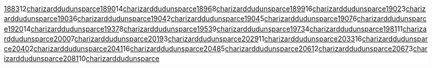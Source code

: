 <tr><td><a href='https://limitlesstcg.com/tournaments/jp/1883'>1883</a></td><td>12</td><td><a href='https://limitlesstcg.com/decks/list/jp/27982'>charizard</a></td><td><a href='https://limitlesstcg.com/decks/list/jp/27982'>dudunsparce</a></td></tr><tr><td><a href='https://limitlesstcg.com/tournaments/jp/1890'>1890</a></td><td>14</td><td><a href='https://limitlesstcg.com/decks/list/jp/28095'>charizard</a></td><td><a href='https://limitlesstcg.com/decks/list/jp/28095'>dudunsparce</a></td></tr><tr><td><a href='https://limitlesstcg.com/tournaments/jp/1896'>1896</a></td><td>8</td><td><a href='https://limitlesstcg.com/decks/list/jp/28175'>charizard</a></td><td><a href='https://limitlesstcg.com/decks/list/jp/28175'>dudunsparce</a></td></tr><tr><td><a href='https://limitlesstcg.com/tournaments/jp/1899'>1899</a></td><td>16</td><td><a href='https://limitlesstcg.com/decks/list/jp/28229'>charizard</a></td><td><a href='https://limitlesstcg.com/decks/list/jp/28229'>dudunsparce</a></td></tr><tr><td><a href='https://limitlesstcg.com/tournaments/jp/1902'>1902</a></td><td>3</td><td><a href='https://limitlesstcg.com/decks/list/jp/28263'>charizard</a></td><td><a href='https://limitlesstcg.com/decks/list/jp/28263'>dudunsparce</a></td></tr><tr><td><a href='https://limitlesstcg.com/tournaments/jp/1903'>1903</a></td><td>6</td><td><a href='https://limitlesstcg.com/decks/list/jp/28282'>charizard</a></td><td><a href='https://limitlesstcg.com/decks/list/jp/28282'>dudunsparce</a></td></tr><tr><td><a href='https://limitlesstcg.com/tournaments/jp/1904'>1904</a></td><td>2</td><td><a href='https://limitlesstcg.com/decks/list/jp/28294'>charizard</a></td><td><a href='https://limitlesstcg.com/decks/list/jp/28294'>dudunsparce</a></td></tr><tr><td><a href='https://limitlesstcg.com/tournaments/jp/1904'>1904</a></td><td>5</td><td><a href='https://limitlesstcg.com/decks/list/jp/28297'>charizard</a></td><td><a href='https://limitlesstcg.com/decks/list/jp/28297'>dudunsparce</a></td></tr><tr><td><a href='https://limitlesstcg.com/tournaments/jp/1907'>1907</a></td><td>6</td><td><a href='https://limitlesstcg.com/decks/list/jp/28346'>charizard</a></td><td><a href='https://limitlesstcg.com/decks/list/jp/28346'>dudunsparce</a></td></tr><tr><td><a href='https://limitlesstcg.com/tournaments/jp/1920'>1920</a></td><td>14</td><td><a href='https://limitlesstcg.com/decks/list/jp/28560'>charizard</a></td><td><a href='https://limitlesstcg.com/decks/list/jp/28560'>dudunsparce</a></td></tr><tr><td><a href='https://limitlesstcg.com/tournaments/jp/1937'>1937</a></td><td>8</td><td><a href='https://limitlesstcg.com/decks/list/jp/28822'>charizard</a></td><td><a href='https://limitlesstcg.com/decks/list/jp/28822'>dudunsparce</a></td></tr><tr><td><a href='https://limitlesstcg.com/tournaments/jp/1953'>1953</a></td><td>9</td><td><a href='https://limitlesstcg.com/decks/list/jp/29077'>charizard</a></td><td><a href='https://limitlesstcg.com/decks/list/jp/29077'>dudunsparce</a></td></tr><tr><td><a href='https://limitlesstcg.com/tournaments/jp/1973'>1973</a></td><td>4</td><td><a href='https://limitlesstcg.com/decks/list/jp/29389'>charizard</a></td><td><a href='https://limitlesstcg.com/decks/list/jp/29389'>dudunsparce</a></td></tr><tr><td><a href='https://limitlesstcg.com/tournaments/jp/1981'>1981</a></td><td>11</td><td><a href='https://limitlesstcg.com/decks/list/jp/29524'>charizard</a></td><td><a href='https://limitlesstcg.com/decks/list/jp/29524'>dudunsparce</a></td></tr><tr><td><a href='https://limitlesstcg.com/tournaments/jp/2000'>2000</a></td><td>7</td><td><a href='https://limitlesstcg.com/decks/list/jp/29822'>charizard</a></td><td><a href='https://limitlesstcg.com/decks/list/jp/29822'>dudunsparce</a></td></tr><tr><td><a href='https://limitlesstcg.com/tournaments/jp/2019'>2019</a></td><td>3</td><td><a href='https://limitlesstcg.com/decks/list/jp/30120'>charizard</a></td><td><a href='https://limitlesstcg.com/decks/list/jp/30120'>dudunsparce</a></td></tr><tr><td><a href='https://limitlesstcg.com/tournaments/jp/2029'>2029</a></td><td>11</td><td><a href='https://limitlesstcg.com/decks/list/jp/30288'>charizard</a></td><td><a href='https://limitlesstcg.com/decks/list/jp/30288'>dudunsparce</a></td></tr><tr><td><a href='https://limitlesstcg.com/tournaments/jp/2033'>2033</a></td><td>16</td><td><a href='https://limitlesstcg.com/decks/list/jp/30357'>charizard</a></td><td><a href='https://limitlesstcg.com/decks/list/jp/30357'>dudunsparce</a></td></tr><tr><td><a href='https://limitlesstcg.com/tournaments/jp/2040'>2040</a></td><td>2</td><td><a href='https://limitlesstcg.com/decks/list/jp/30455'>charizard</a></td><td><a href='https://limitlesstcg.com/decks/list/jp/30455'>dudunsparce</a></td></tr><tr><td><a href='https://limitlesstcg.com/tournaments/jp/2041'>2041</a></td><td>16</td><td><a href='https://limitlesstcg.com/decks/list/jp/30484'>charizard</a></td><td><a href='https://limitlesstcg.com/decks/list/jp/30484'>dudunsparce</a></td></tr><tr><td><a href='https://limitlesstcg.com/tournaments/jp/2048'>2048</a></td><td>5</td><td><a href='https://limitlesstcg.com/decks/list/jp/30584'>charizard</a></td><td><a href='https://limitlesstcg.com/decks/list/jp/30584'>dudunsparce</a></td></tr><tr><td><a href='https://limitlesstcg.com/tournaments/jp/2061'>2061</a></td><td>2</td><td><a href='https://limitlesstcg.com/decks/list/jp/30787'>charizard</a></td><td><a href='https://limitlesstcg.com/decks/list/jp/30787'>dudunsparce</a></td></tr><tr><td><a href='https://limitlesstcg.com/tournaments/jp/2067'>2067</a></td><td>3</td><td><a href='https://limitlesstcg.com/decks/list/jp/30881'>charizard</a></td><td><a href='https://limitlesstcg.com/decks/list/jp/30881'>dudunsparce</a></td></tr><tr><td><a href='https://limitlesstcg.com/tournaments/jp/2081'>2081</a></td><td>10</td><td><a href='https://limitlesstcg.com/decks/list/jp/31092'>charizard</a></td><td><a href='https://limitlesstcg.com/decks/list/jp/31092'>dudunsparce</a></td>